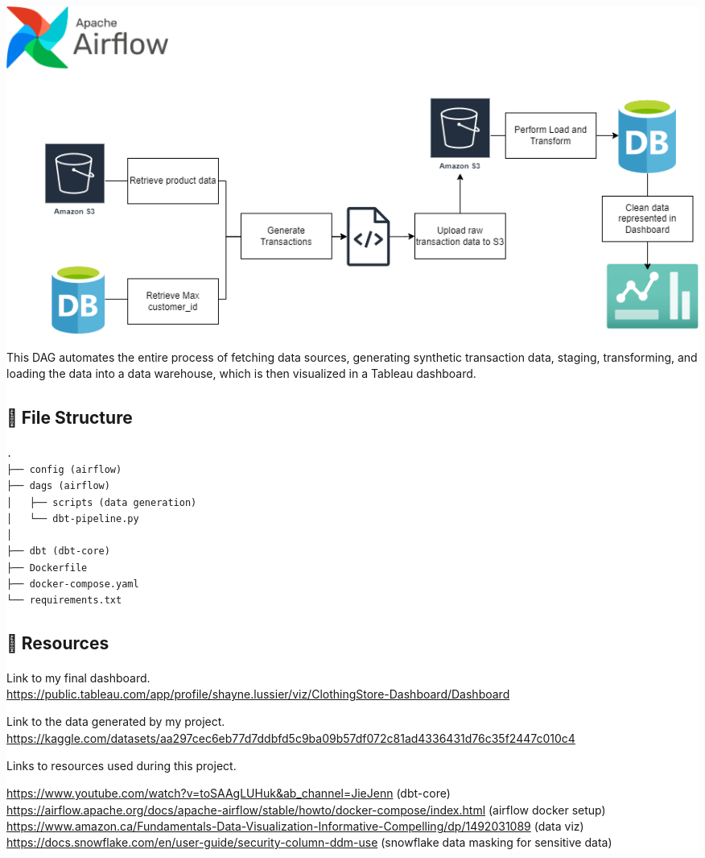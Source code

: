 ![Diagram](images/workflow.png)

This DAG automates the entire process of fetching data sources, generating synthetic transaction data, staging, transforming, and loading the data into a data warehouse, which is then visualized in a Tableau dashboard.


##  :file_folder: File Structure

```
.
├── config (airflow)
├── dags (airflow)
│   ├── scripts (data generation)
│   └── dbt-pipeline.py
│
├── dbt (dbt-core)
├── Dockerfile
├── docker-compose.yaml
└── requirements.txt
```

##  :page_facing_up: Resources
Link to my final dashboard.\
https://public.tableau.com/app/profile/shayne.lussier/viz/ClothingStore-Dashboard/Dashboard

Link to the data generated by my project.\
https://kaggle.com/datasets/aa297cec6eb77d7ddbfd5c9ba09b57df072c81ad4336431d76c35f2447c010c4

Links to resources used during this project.

https://www.youtube.com/watch?v=toSAAgLUHuk&ab_channel=JieJenn (dbt-core)\
https://airflow.apache.org/docs/apache-airflow/stable/howto/docker-compose/index.html (airflow docker setup)\
https://www.amazon.ca/Fundamentals-Data-Visualization-Informative-Compelling/dp/1492031089 (data viz)\
https://docs.snowflake.com/en/user-guide/security-column-ddm-use (snowflake data masking for sensitive data)
